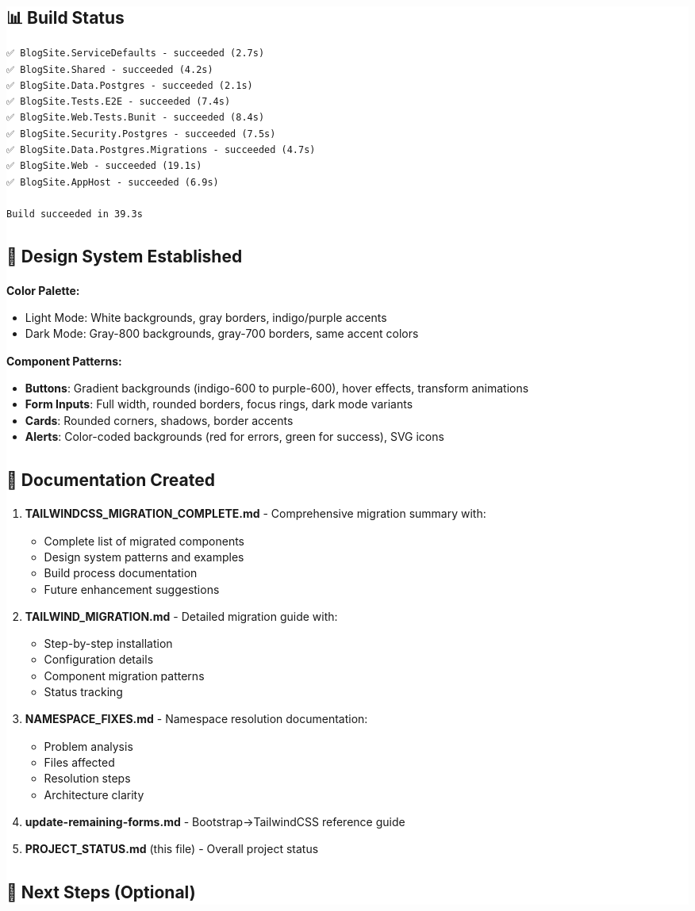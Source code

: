 ## 📊 Build Status

```
✅ BlogSite.ServiceDefaults - succeeded (2.7s)
✅ BlogSite.Shared - succeeded (4.2s)
✅ BlogSite.Data.Postgres - succeeded (2.1s)
✅ BlogSite.Tests.E2E - succeeded (7.4s)
✅ BlogSite.Web.Tests.Bunit - succeeded (8.4s)
✅ BlogSite.Security.Postgres - succeeded (7.5s)
✅ BlogSite.Data.Postgres.Migrations - succeeded (4.7s)
✅ BlogSite.Web - succeeded (19.1s)
✅ BlogSite.AppHost - succeeded (6.9s)

Build succeeded in 39.3s
```

## 🎨 Design System Established

**Color Palette:**
- Light Mode: White backgrounds, gray borders, indigo/purple accents
- Dark Mode: Gray-800 backgrounds, gray-700 borders, same accent colors

**Component Patterns:**
- **Buttons**: Gradient backgrounds (indigo-600 to purple-600), hover effects, transform animations
- **Form Inputs**: Full width, rounded borders, focus rings, dark mode variants
- **Cards**: Rounded corners, shadows, border accents
- **Alerts**: Color-coded backgrounds (red for errors, green for success), SVG icons

## 📁 Documentation Created

1. **TAILWINDCSS_MIGRATION_COMPLETE.md** - Comprehensive migration summary with:
   - Complete list of migrated components
   - Design system patterns and examples
   - Build process documentation
   - Future enhancement suggestions

2. **TAILWIND_MIGRATION.md** - Detailed migration guide with:
   - Step-by-step installation
   - Configuration details
   - Component migration patterns
   - Status tracking

3. **NAMESPACE_FIXES.md** - Namespace resolution documentation:
   - Problem analysis
   - Files affected
   - Resolution steps
   - Architecture clarity

4. **update-remaining-forms.md** - Bootstrap→TailwindCSS reference guide

5. **PROJECT_STATUS.md** (this file) - Overall project status

## 🚀 Next Steps (Optional)
